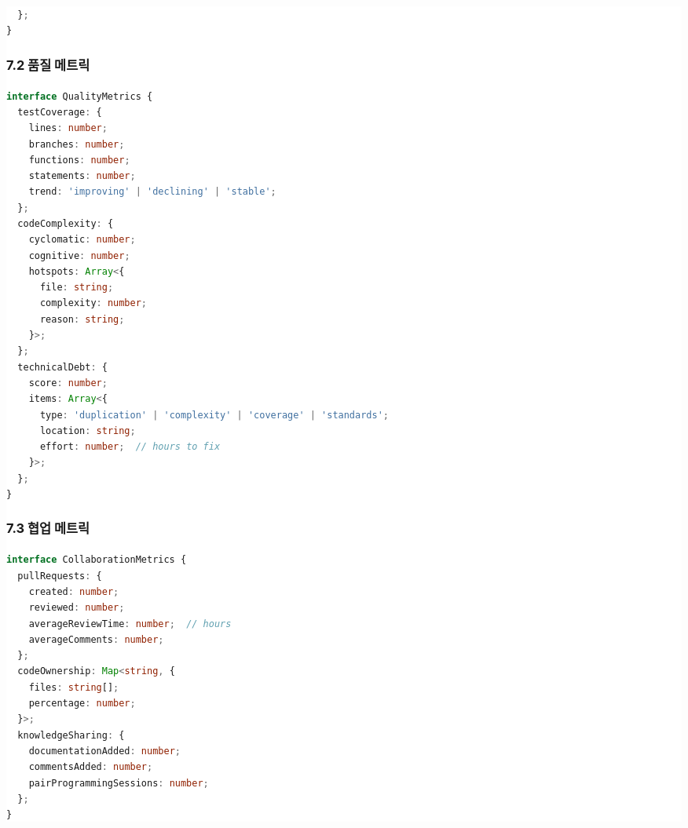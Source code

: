 ```typescript
  };
}
```

### 7.2 품질 메트릭
```typescript
interface QualityMetrics {
  testCoverage: {
    lines: number;
    branches: number;
    functions: number;
    statements: number;
    trend: 'improving' | 'declining' | 'stable';
  };
  codeComplexity: {
    cyclomatic: number;
    cognitive: number;
    hotspots: Array<{
      file: string;
      complexity: number;
      reason: string;
    }>;
  };
  technicalDebt: {
    score: number;
    items: Array<{
      type: 'duplication' | 'complexity' | 'coverage' | 'standards';
      location: string;
      effort: number;  // hours to fix
    }>;
  };
}
```

### 7.3 협업 메트릭
```typescript
interface CollaborationMetrics {
  pullRequests: {
    created: number;
    reviewed: number;
    averageReviewTime: number;  // hours
    averageComments: number;
  };
  codeOwnership: Map<string, {
    files: string[];
    percentage: number;
  }>;
  knowledgeSharing: {
    documentationAdded: number;
    commentsAdded: number;
    pairProgrammingSessions: number;
  };
}
```
